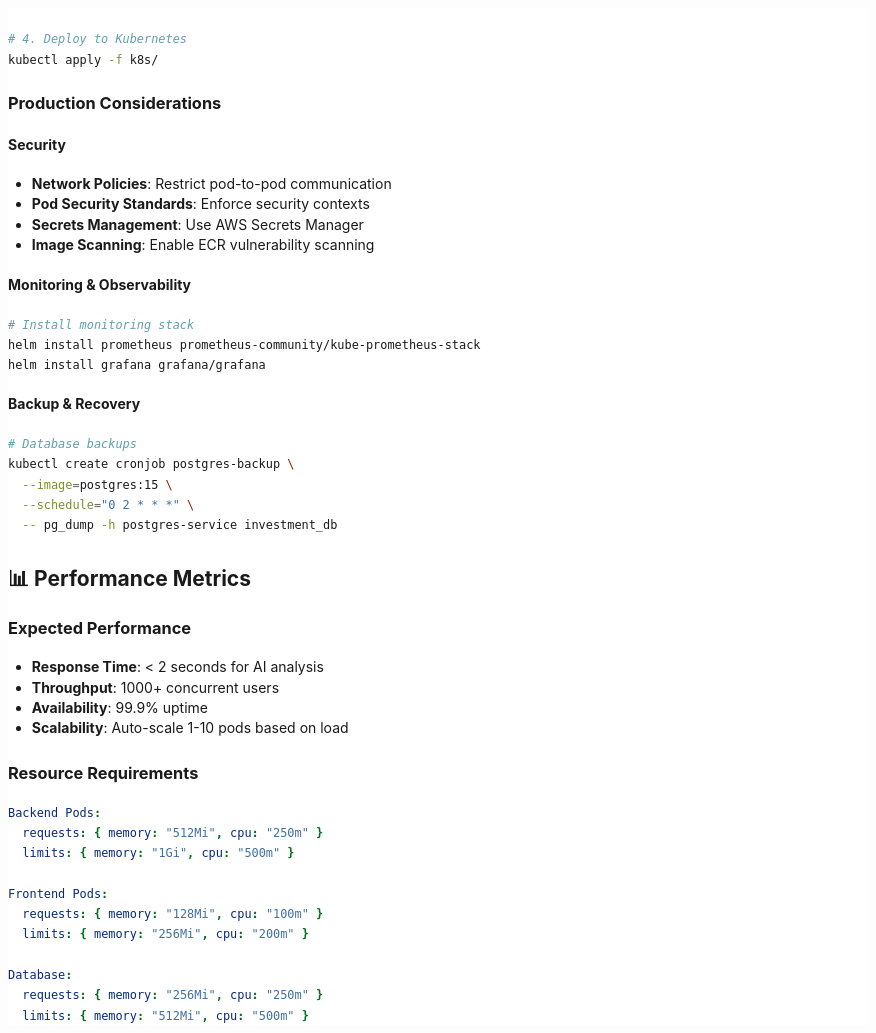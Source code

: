 ```bash

# 4. Deploy to Kubernetes
kubectl apply -f k8s/
```

### Production Considerations

#### Security
- **Network Policies**: Restrict pod-to-pod communication
- **Pod Security Standards**: Enforce security contexts
- **Secrets Management**: Use AWS Secrets Manager
- **Image Scanning**: Enable ECR vulnerability scanning

#### Monitoring & Observability
```bash
# Install monitoring stack
helm install prometheus prometheus-community/kube-prometheus-stack
helm install grafana grafana/grafana
```

#### Backup & Recovery
```bash
# Database backups
kubectl create cronjob postgres-backup \
  --image=postgres:15 \
  --schedule="0 2 * * *" \
  -- pg_dump -h postgres-service investment_db
```

## 📊 Performance Metrics

### Expected Performance
- **Response Time**: < 2 seconds for AI analysis
- **Throughput**: 1000+ concurrent users
- **Availability**: 99.9% uptime
- **Scalability**: Auto-scale 1-10 pods based on load

### Resource Requirements
```yaml
Backend Pods:
  requests: { memory: "512Mi", cpu: "250m" }
  limits: { memory: "1Gi", cpu: "500m" }

Frontend Pods:
  requests: { memory: "128Mi", cpu: "100m" }
  limits: { memory: "256Mi", cpu: "200m" }

Database:
  requests: { memory: "256Mi", cpu: "250m" }
  limits: { memory: "512Mi", cpu: "500m" }
```
